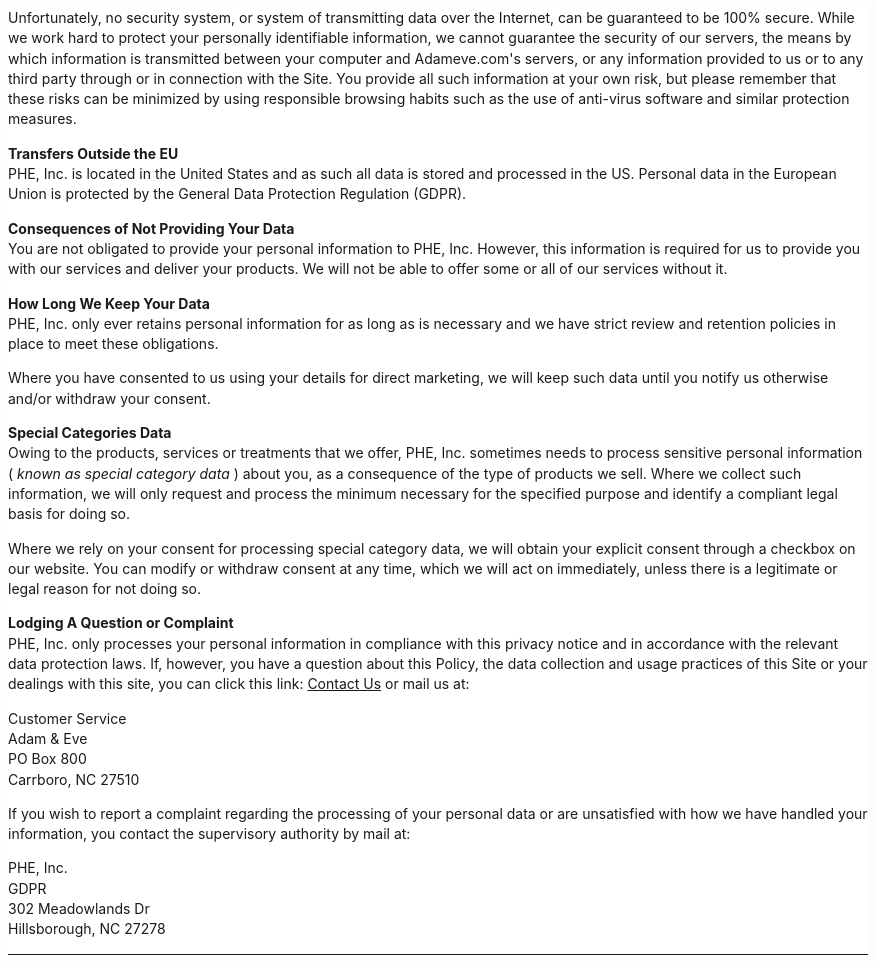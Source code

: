 

Unfortunately, no security system, or system of transmitting data over the Internet, can be guaranteed to be 100% secure. While we work hard to protect your personally identifiable information, we cannot guarantee the security of our servers, the means by which information is transmitted between your computer and Adameve.com's servers, or any information provided to us or to any third party through or in connection with the Site. You provide all such information at your own risk, but please remember that these risks can be minimized by using responsible browsing habits such as the use of anti-virus software and similar protection measures.

**Transfers Outside the EU**  
PHE, Inc. is located in the United States and as such all data is stored and processed in the US. Personal data in the European Union is protected by the General Data Protection Regulation (GDPR).

**Consequences of Not Providing Your Data**  
You are not obligated to provide your personal information to PHE, Inc. However, this information is required for us to provide you with our services and deliver your products. We will not be able to offer some or all of our services without it.

**How Long We Keep Your Data**  
PHE, Inc. only ever retains personal information for as long as is necessary and we have strict review and retention policies in place to meet these obligations.

Where you have consented to us using your details for direct marketing, we will keep such data until you notify us otherwise and/or withdraw your consent.

**Special Categories Data**  
Owing to the products, services or treatments that we offer, PHE, Inc. sometimes needs to process sensitive personal information ( _known as special category data_ ) about you, as a consequence of the type of products we sell. Where we collect such information, we will only request and process the minimum necessary for the specified purpose and identify a compliant legal basis for doing so.

Where we rely on your consent for processing special category data, we will obtain your explicit consent through a checkbox on our website. You can modify or withdraw consent at any time, which we will act on immediately, unless there is a legitimate or legal reason for not doing so.

**Lodging A Question or Complaint**  
PHE, Inc. only processes your personal information in compliance with this privacy notice and in accordance with the relevant data protection laws. If, however, you have a question about this Policy, the data collection and usage practices of this Site or your dealings with this site, you can click this link: [Contact Us](https://www.adameve.com/contactus.aspx) or mail us at:

Customer Service  
Adam & Eve  
PO Box 800  
Carrboro, NC 27510

If you wish to report a complaint regarding the processing of your personal data or are unsatisfied with how we have handled your information, you contact the supervisory authority by mail at:

PHE, Inc.  
GDPR  
302 Meadowlands Dr  
Hillsborough, NC 27278

* * *
